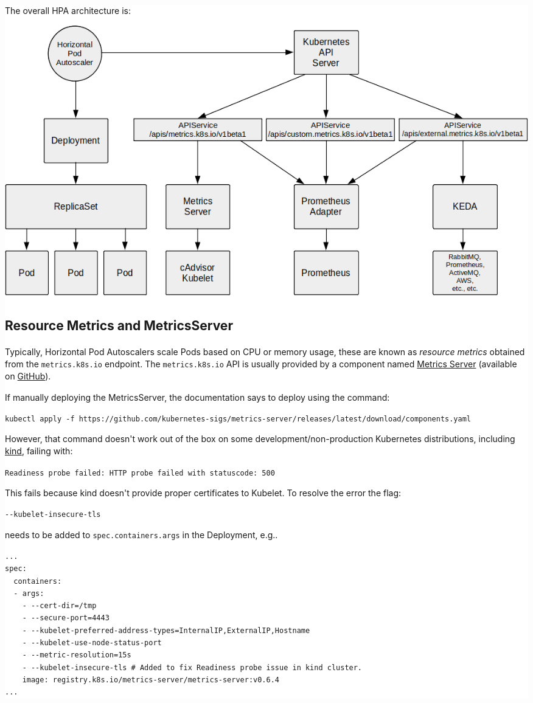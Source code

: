The overall HPA architecture is:

![HPA](diagrams/HPA.png) 

## Resource Metrics and MetricsServer
Typically, Horizontal Pod Autoscalers scale Pods based on CPU or memory usage, these are known as _resource metrics_ obtained from the `metrics.k8s.io` endpoint. The `metrics.k8s.io` API is usually provided by a component named [Metrics Server](https://kubernetes.io/docs/tasks/debug/debug-cluster/resource-metrics-pipeline/#metrics-server) (available on [GitHub](https://github.com/kubernetes-sigs/metrics-server)).

If manually deploying the MetricsServer, the documentation says to deploy using the command:
```
kubectl apply -f https://github.com/kubernetes-sigs/metrics-server/releases/latest/download/components.yaml
```
However, that command doesn't work out of the box on some development/non-production Kubernetes distributions, including [kind](https://kind.sigs.k8s.io/), failing with:
```
Readiness probe failed: HTTP probe failed with statuscode: 500
```
This fails because kind doesn't provide proper certificates to Kubelet. To resolve the error the flag:
```
--kubelet-insecure-tls
```
needs to be added to `spec.containers.args` in the Deployment, e.g..
```
...
spec:
  containers:
  - args:
    - --cert-dir=/tmp
    - --secure-port=4443
    - --kubelet-preferred-address-types=InternalIP,ExternalIP,Hostname
    - --kubelet-use-node-status-port
    - --metric-resolution=15s
    - --kubelet-insecure-tls # Added to fix Readiness probe issue in kind cluster.
    image: registry.k8s.io/metrics-server/metrics-server:v0.6.4
...
```
